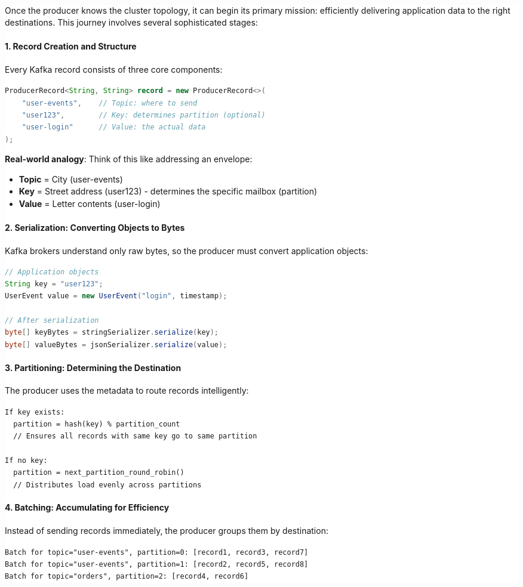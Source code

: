 Once the producer knows the cluster topology, it can begin its primary mission: efficiently delivering application data to the right destinations. This journey involves several sophisticated stages:

#### 1. Record Creation and Structure

Every Kafka record consists of three core components:

```java
ProducerRecord<String, String> record = new ProducerRecord<>(
    "user-events",    // Topic: where to send
    "user123",        // Key: determines partition (optional)
    "user-login"      // Value: the actual data
);
```

**Real-world analogy**: Think of this like addressing an envelope:
- **Topic** = City (user-events)
- **Key** = Street address (user123) - determines the specific mailbox (partition)
- **Value** = Letter contents (user-login)

#### 2. Serialization: Converting Objects to Bytes

Kafka brokers understand only raw bytes, so the producer must convert application objects:

```java
// Application objects
String key = "user123";
UserEvent value = new UserEvent("login", timestamp);

// After serialization
byte[] keyBytes = stringSerializer.serialize(key);
byte[] valueBytes = jsonSerializer.serialize(value);
```

#### 3. Partitioning: Determining the Destination

The producer uses the metadata to route records intelligently:

```
If key exists:
  partition = hash(key) % partition_count
  // Ensures all records with same key go to same partition
  
If no key:
  partition = next_partition_round_robin()
  // Distributes load evenly across partitions
```

#### 4. Batching: Accumulating for Efficiency

Instead of sending records immediately, the producer groups them by destination:

```
Batch for topic="user-events", partition=0: [record1, record3, record7]
Batch for topic="user-events", partition=1: [record2, record5, record8]
Batch for topic="orders", partition=2: [record4, record6]
```
